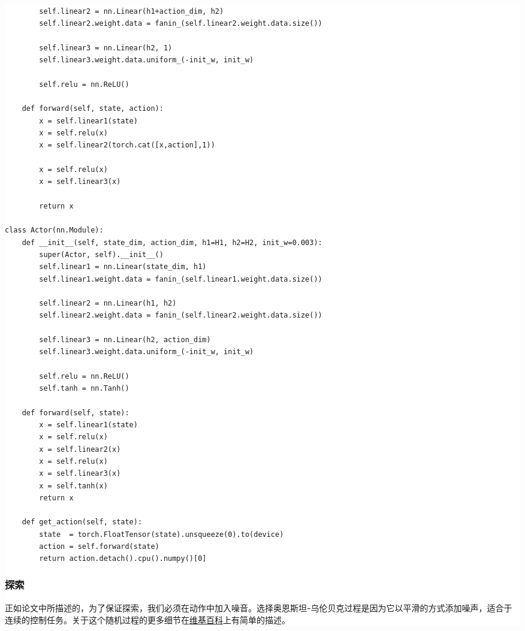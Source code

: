 ```
        self.linear2 = nn.Linear(h1+action_dim, h2)
        self.linear2.weight.data = fanin_(self.linear2.weight.data.size())

        self.linear3 = nn.Linear(h2, 1)
        self.linear3.weight.data.uniform_(-init_w, init_w)

        self.relu = nn.ReLU()

    def forward(self, state, action):
        x = self.linear1(state)
        x = self.relu(x)
        x = self.linear2(torch.cat([x,action],1))

        x = self.relu(x)
        x = self.linear3(x)

        return x

class Actor(nn.Module): 
    def __init__(self, state_dim, action_dim, h1=H1, h2=H2, init_w=0.003):
        super(Actor, self).__init__()        
        self.linear1 = nn.Linear(state_dim, h1)
        self.linear1.weight.data = fanin_(self.linear1.weight.data.size())

        self.linear2 = nn.Linear(h1, h2)
        self.linear2.weight.data = fanin_(self.linear2.weight.data.size())

        self.linear3 = nn.Linear(h2, action_dim)
        self.linear3.weight.data.uniform_(-init_w, init_w)

        self.relu = nn.ReLU()
        self.tanh = nn.Tanh()

    def forward(self, state):
        x = self.linear1(state)
        x = self.relu(x)
        x = self.linear2(x)
        x = self.relu(x)
        x = self.linear3(x)
        x = self.tanh(x)
        return x

    def get_action(self, state):
        state  = torch.FloatTensor(state).unsqueeze(0).to(device)
        action = self.forward(state)
        return action.detach().cpu().numpy()[0] 
```

### **探索**

正如论文中所描述的，为了保证探索，我们必须在动作中加入噪音。选择奥恩斯坦-乌伦贝克过程是因为它以平滑的方式添加噪声，适合于连续的控制任务。关于这个随机过程的更多细节在[维基百科](https://en.wikipedia.org/wiki/Ornstein%E2%80%93Uhlenbeck_process)上有简单的描述。
